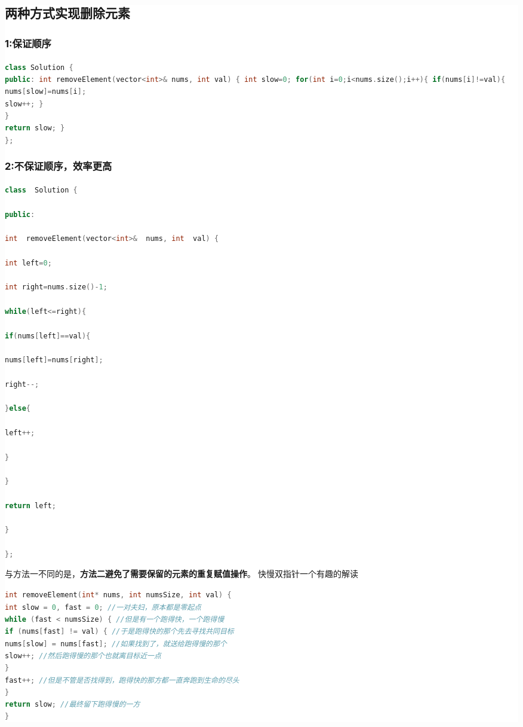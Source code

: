 

## 两种方式实现删除元素

### 1:保证顺序
```cpp
class Solution { 
public: int removeElement(vector<int>& nums, int val) { int slow=0; for(int i=0;i<nums.size();i++){ if(nums[i]!=val){ 
nums[slow]=nums[i]; 
slow++; } 
} 
return slow; } 
};
```
### 2:不保证顺序，效率更高
```cpp
class  Solution {

public:

int  removeElement(vector<int>&  nums, int  val) {

int left=0;

int right=nums.size()-1;

while(left<=right){

if(nums[left]==val){

nums[left]=nums[right];

right--;

}else{

left++;

}

}

return left;

}

};
```
与方法一不同的是，**方法二避免了需要保留的元素的重复赋值操作**。
快慢双指针一个有趣的解读
```cpp
int removeElement(int* nums, int numsSize, int val) { 
int slow = 0, fast = 0; //一对夫妇，原本都是零起点 
while (fast < numsSize) { //但是有一个跑得快，一个跑得慢 
if (nums[fast] != val) { //于是跑得快的那个先去寻找共同目标 
nums[slow] = nums[fast]; //如果找到了，就送给跑得慢的那个 
slow++; //然后跑得慢的那个也就离目标近一点 
} 
fast++; //但是不管是否找得到，跑得快的那方都一直奔跑到生命的尽头 
} 
return slow; //最终留下跑得慢的一方 
}
```